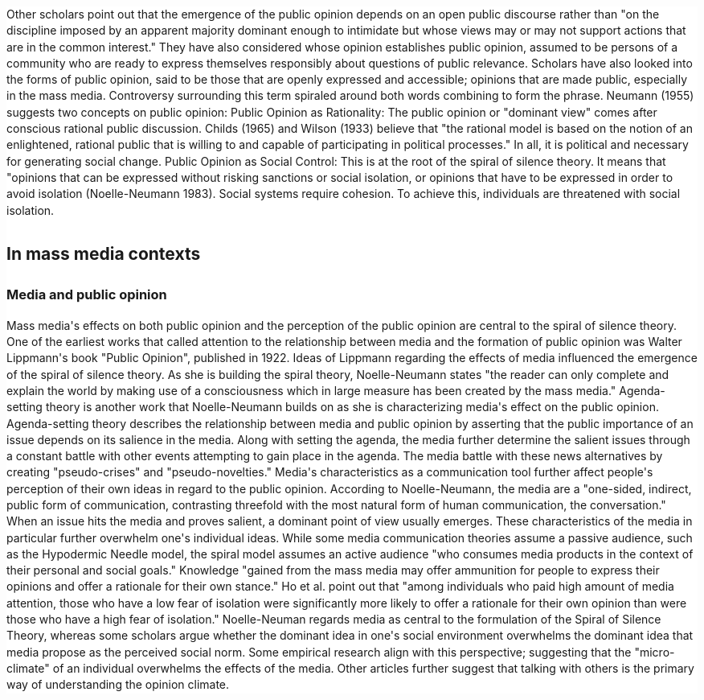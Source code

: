 Other scholars point out that the emergence of the public opinion depends on an open public discourse rather than "on the discipline imposed by an apparent majority dominant enough to intimidate but whose views may or may not support actions that are in the common interest." They have also considered whose opinion establishes public opinion, assumed to be persons of a community who are ready to express themselves responsibly about questions of public relevance. Scholars have also looked into the forms of public opinion, said to be those that are openly expressed and accessible; opinions that are made public, especially in the mass media. Controversy surrounding this term spiraled around both words combining to form the phrase.
Neumann (1955) suggests two concepts on public opinion:
Public Opinion as Rationality: The public opinion or "dominant view" comes after conscious rational public discussion. Childs (1965) and Wilson (1933) believe that "the rational model is based on the notion of an enlightened, rational public that is willing to and capable of participating in political processes." In all, it is political and necessary for generating social change.
Public Opinion as Social Control:  This is at the root of the spiral of silence theory. It means that "opinions that can be expressed without risking sanctions or social isolation, or opinions that have to be expressed in order to avoid isolation (Noelle-Neumann 1983). Social systems require cohesion. To achieve this, individuals are threatened with social isolation.


## In mass media contexts



### Media and public opinion
Mass media's effects on both public opinion and the perception of the public opinion are central to the spiral of silence theory. One of the earliest works that called attention to the relationship between media and the formation of public opinion was Walter Lippmann's book "Public Opinion", published in 1922. Ideas of Lippmann regarding the effects of media influenced the emergence of the spiral of silence theory. As she is building the spiral theory, Noelle-Neumann states "the reader can only complete and explain the world by making use of a consciousness which in large measure has been created by the mass media."
Agenda-setting theory is another work that Noelle-Neumann builds on as she is characterizing media's effect on the public opinion. Agenda-setting theory describes the relationship between media and public opinion by asserting that the public importance of an issue depends on its salience in the media. Along with setting the agenda, the media further determine the salient issues through a constant battle with other events attempting to gain place in the agenda. The media battle with these news alternatives by creating "pseudo-crises" and "pseudo-novelties."
Media's characteristics as a communication tool further affect people's perception of their own ideas in regard to the public opinion. According to Noelle-Neumann, the media are a "one-sided, indirect, public form of communication, contrasting threefold with the most natural form of human communication, the conversation." When an issue hits the media and proves salient, a dominant point of view usually emerges. These characteristics of the media in particular further overwhelm one's individual ideas.
While some media communication theories assume a passive audience, such as the Hypodermic Needle model, the spiral model assumes an active audience "who consumes media products in the context of their personal and social goals." Knowledge "gained from the mass media may offer ammunition for people to express their opinions and offer a rationale for their own stance." Ho et al. point out that "among individuals who paid high amount of media attention, those who have a low fear of isolation were significantly more likely to offer a rationale for their own opinion than were those who have a high fear of isolation."
Noelle-Neuman regards media as central to the formulation of the Spiral of Silence Theory, whereas some scholars argue whether the dominant idea in one's social environment overwhelms the dominant idea that media propose as the perceived social norm. Some empirical research align with this perspective; suggesting that the "micro-climate" of an individual overwhelms the effects of the media. Other articles further suggest that talking with others is the primary way of understanding the opinion climate.
